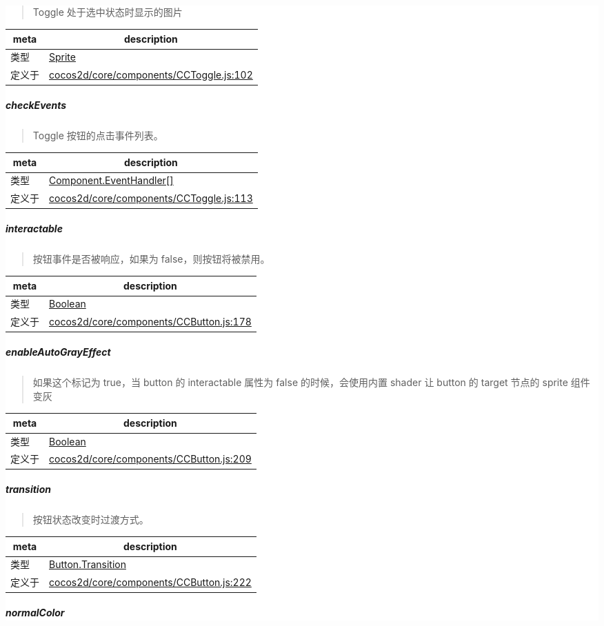 > Toggle 处于选中状态时显示的图片

| meta | description |
|------|-------------|
| 类型 | <a href="../classes/Sprite.html" class="crosslink">Sprite</a> |
| 定义于 | [cocos2d/core/components/CCToggle.js:102](https://github.com/cocos-creator/engine/blob/ca662e1d8c009e4c070be6fb12c55967f9cdd6f6/cocos2d/core/components/CCToggle.js#L102) |



##### checkEvents

> Toggle 按钮的点击事件列表。

| meta | description |
|------|-------------|
| 类型 | <a href="../classes/Component.EventHandler.html" class="crosslink">Component.EventHandler[]</a> |
| 定义于 | [cocos2d/core/components/CCToggle.js:113](https://github.com/cocos-creator/engine/blob/ca662e1d8c009e4c070be6fb12c55967f9cdd6f6/cocos2d/core/components/CCToggle.js#L113) |



##### interactable

> 按钮事件是否被响应，如果为 false，则按钮将被禁用。

| meta | description |
|------|-------------|
| 类型 | <a href="https://developer.mozilla.org/en/JavaScript/Reference/Global_Objects/Boolean" class="crosslink external" target="_blank">Boolean</a> |
| 定义于 | [cocos2d/core/components/CCButton.js:178](https://github.com/cocos-creator/engine/blob/ca662e1d8c009e4c070be6fb12c55967f9cdd6f6/cocos2d/core/components/CCButton.js#L178) |



##### enableAutoGrayEffect

> 如果这个标记为 true，当 button 的 interactable 属性为 false 的时候，会使用内置 shader 让 button 的 target 节点的 sprite 组件变灰

| meta | description |
|------|-------------|
| 类型 | <a href="https://developer.mozilla.org/en/JavaScript/Reference/Global_Objects/Boolean" class="crosslink external" target="_blank">Boolean</a> |
| 定义于 | [cocos2d/core/components/CCButton.js:209](https://github.com/cocos-creator/engine/blob/ca662e1d8c009e4c070be6fb12c55967f9cdd6f6/cocos2d/core/components/CCButton.js#L209) |



##### transition

> 按钮状态改变时过渡方式。

| meta | description |
|------|-------------|
| 类型 | <a href="../enums/Button.Transition.html" class="crosslink">Button.Transition</a> |
| 定义于 | [cocos2d/core/components/CCButton.js:222](https://github.com/cocos-creator/engine/blob/ca662e1d8c009e4c070be6fb12c55967f9cdd6f6/cocos2d/core/components/CCButton.js#L222) |



##### normalColor
